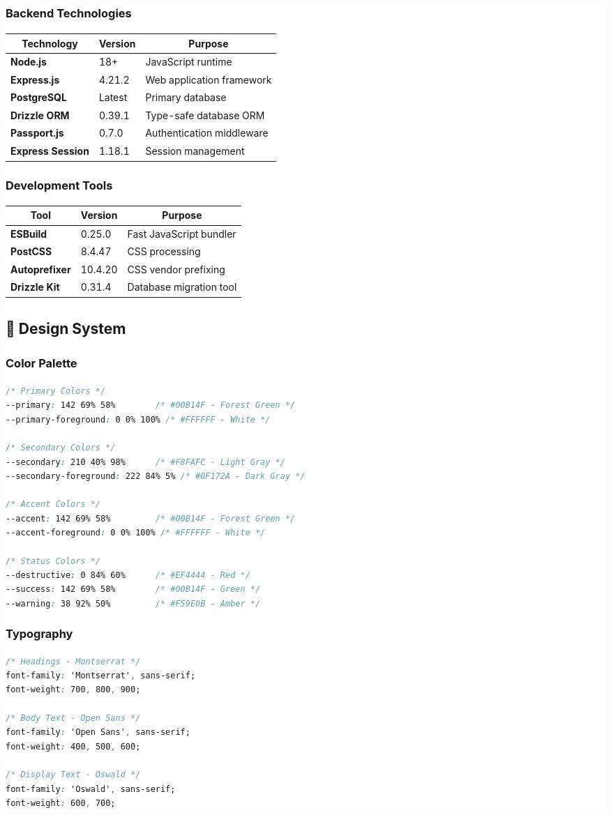 ### **Backend Technologies**
| Technology | Version | Purpose |
|------------|---------|---------|
| **Node.js** | 18+ | JavaScript runtime |
| **Express.js** | 4.21.2 | Web application framework |
| **PostgreSQL** | Latest | Primary database |
| **Drizzle ORM** | 0.39.1 | Type-safe database ORM |
| **Passport.js** | 0.7.0 | Authentication middleware |
| **Express Session** | 1.18.1 | Session management |

### **Development Tools**
| Tool | Version | Purpose |
|------|---------|---------|
| **ESBuild** | 0.25.0 | Fast JavaScript bundler |
| **PostCSS** | 8.4.47 | CSS processing |
| **Autoprefixer** | 10.4.20 | CSS vendor prefixing |
| **Drizzle Kit** | 0.31.4 | Database migration tool |

## 🎨 Design System

### **Color Palette**
```css
/* Primary Colors */
--primary: 142 69% 58%        /* #00B14F - Forest Green */
--primary-foreground: 0 0% 100% /* #FFFFFF - White */

/* Secondary Colors */
--secondary: 210 40% 98%      /* #F8FAFC - Light Gray */
--secondary-foreground: 222 84% 5% /* #0F172A - Dark Gray */

/* Accent Colors */
--accent: 142 69% 58%         /* #00B14F - Forest Green */
--accent-foreground: 0 0% 100% /* #FFFFFF - White */

/* Status Colors */
--destructive: 0 84% 60%      /* #EF4444 - Red */
--success: 142 69% 58%        /* #00B14F - Green */
--warning: 38 92% 50%         /* #F59E0B - Amber */
```

### **Typography**
```css
/* Headings - Montserrat */
font-family: 'Montserrat', sans-serif;
font-weight: 700, 800, 900;

/* Body Text - Open Sans */
font-family: 'Open Sans', sans-serif;
font-weight: 400, 500, 600;

/* Display Text - Oswald */
font-family: 'Oswald', sans-serif;
font-weight: 600, 700;
```

